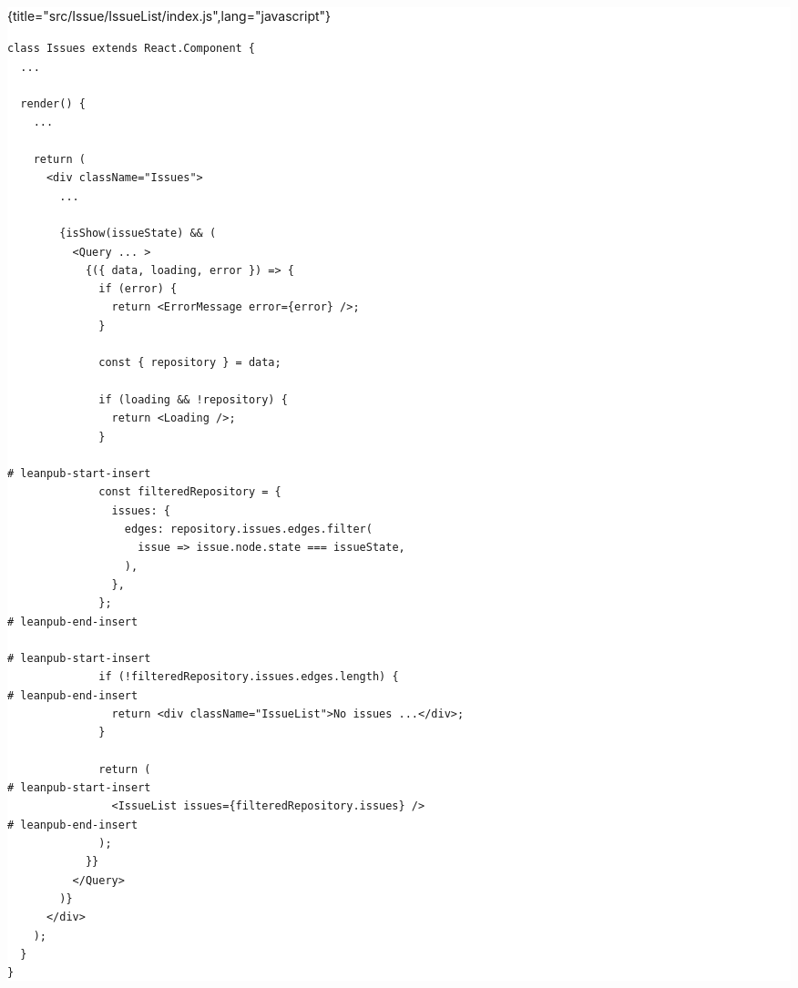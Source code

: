 {title="src/Issue/IssueList/index.js",lang="javascript"}
~~~~~~~~
class Issues extends React.Component {
  ...

  render() {
    ...

    return (
      <div className="Issues">
        ...

        {isShow(issueState) && (
          <Query ... >
            {({ data, loading, error }) => {
              if (error) {
                return <ErrorMessage error={error} />;
              }

              const { repository } = data;

              if (loading && !repository) {
                return <Loading />;
              }

# leanpub-start-insert
              const filteredRepository = {
                issues: {
                  edges: repository.issues.edges.filter(
                    issue => issue.node.state === issueState,
                  ),
                },
              };
# leanpub-end-insert

# leanpub-start-insert
              if (!filteredRepository.issues.edges.length) {
# leanpub-end-insert
                return <div className="IssueList">No issues ...</div>;
              }

              return (
# leanpub-start-insert
                <IssueList issues={filteredRepository.issues} />
# leanpub-end-insert
              );
            }}
          </Query>
        )}
      </div>
    );
  }
}
~~~~~~~~

